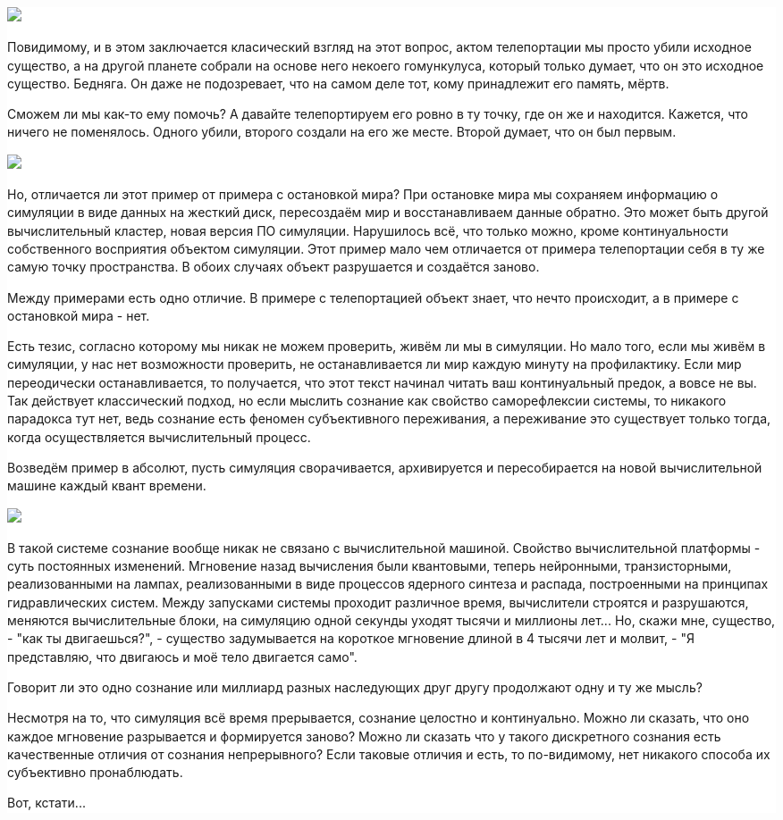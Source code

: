 ![](https://habrastorage.org/webt/yw/ys/ry/ywysrygvevjdmy0eprvq26gutri.png)

Повидимому, и в этом заключается класический взгляд на этот вопрос, актом телепортации мы просто убили исходное существо, а на другой планете собрали на основе него некоего гомункулуса, который только думает, что он это исходное существо. Бедняга. Он даже не подозревает, что на самом деле тот, кому принадлежит его память, мёртв. 

Сможем ли мы как-то ему помочь? А давайте телепортируем его ровно в ту точку, где он же и находится. Кажется, что ничего не поменялось. Одного убили, второго создали на его же месте. Второй думает, что он был первым.

![](https://habrastorage.org/webt/rz/ic/pe/rzicpeeyurq-e1sjkfd6uaihtc8.png)

Но, отличается ли этот пример от примера с остановкой мира? При остановке мира мы сохраняем информацию о симуляции в виде данных на жесткий диск, пересоздаём мир и восстанавливаем данные обратно. Это может быть другой вычислительный кластер, новая версия ПО симуляции. Нарушилось всё, что только можно, кроме континуальности собственного восприятия объектом симуляции. Этот пример мало чем отличается от примера телепортации себя в ту же самую точку пространства. В обоих случаях объект разрушается и создаётся заново.

Между примерами есть одно отличие. В примере с телепортацией объект знает, что нечто происходит, а в примере с остановкой мира - нет. 

Есть тезис, согласно которому мы никак не можем проверить, живём ли мы в симуляции. Но мало того, если мы живём в симуляции, у нас нет возможности проверить, не останавливается ли мир каждую минуту на профилактику. Если мир переодически останавливается, то получается, что этот текст начинал читать ваш континуальный предок, а вовсе не вы. Так действует классический подход, но если мыслить сознание как свойство саморефлексии системы, то никакого парадокса тут нет, ведь сознание есть феномен субъективного переживания, а переживание это существует только тогда, когда осуществляется вычислительный процесс.

Возведём пример в абсолют, пусть симуляция сворачивается, архивируется и пересобирается на новой вычислительной машине каждый квант времени.

![](https://habrastorage.org/webt/sy/mv/_u/symv_uwwes7_qwhcamdq03ygheq.png)

В такой системе сознание вообще никак не связано с вычислительной машиной. Свойство вычислительной платформы - суть постоянных изменений. Мгновение назад вычисления были квантовыми, теперь нейронными, транзисторными, реализованными на лампах, реализованными в виде процессов ядерного синтеза и распада, построенными на принципах гидравлических систем. Между запусками системы проходит различное время, вычислители строятся и разрушаются, меняются вычислительные блоки, на симуляцию одной секунды уходят тысячи и миллионы лет... Но, скажи мне, существо, - "как ты двигаешься?", - существо задумывается на короткое мгновение длиной в 4 тысячи лет и молвит, - "Я представляю, что двигаюсь и моё тело двигается само".

Говорит ли это одно сознание или миллиард разных наследующих друг другу продолжают одну и ту же мысль?

Несмотря на то, что симуляция всё время прерывается, сознание целостно и континуально. Можно ли сказать, что оно каждое мгновение разрывается и формируется заново? Можно ли сказать что у такого дискретного сознания есть качественные отличия от сознания непрерывного? Если таковые отличия и есть, то по-видимому, нет никакого способа их субъективно пронаблюдать.

Вот, кстати...
